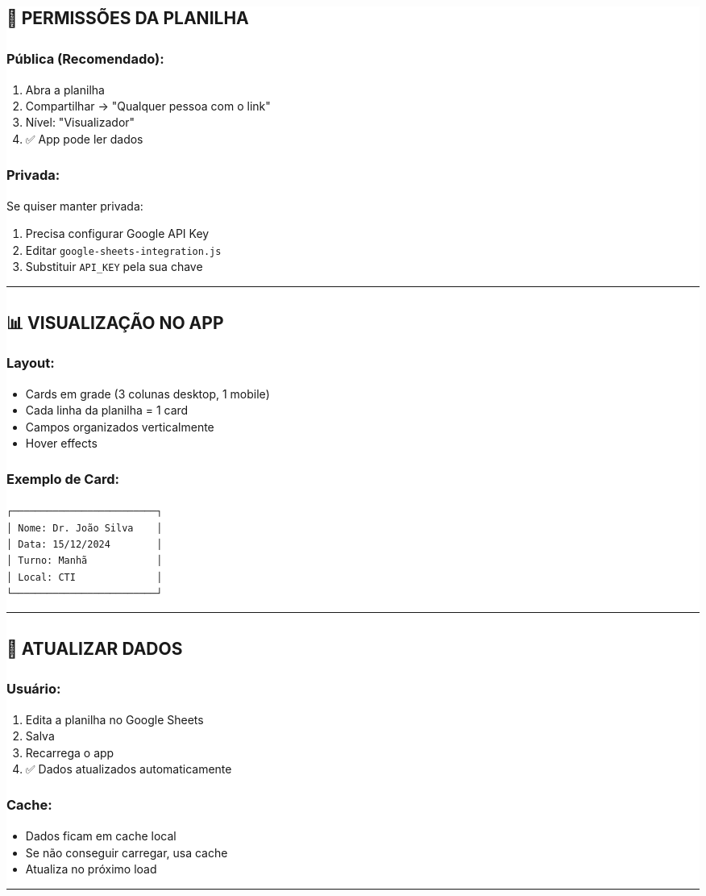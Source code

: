 
## 🔐 PERMISSÕES DA PLANILHA

### **Pública (Recomendado):**
1. Abra a planilha
2. Compartilhar → "Qualquer pessoa com o link"
3. Nível: "Visualizador"
4. ✅ App pode ler dados

### **Privada:**
Se quiser manter privada:
1. Precisa configurar Google API Key
2. Editar `google-sheets-integration.js`
3. Substituir `API_KEY` pela sua chave

---

## 📊 VISUALIZAÇÃO NO APP

### **Layout:**
- Cards em grade (3 colunas desktop, 1 mobile)
- Cada linha da planilha = 1 card
- Campos organizados verticalmente
- Hover effects

### **Exemplo de Card:**
```
┌─────────────────────────┐
│ Nome: Dr. João Silva    │
│ Data: 15/12/2024        │
│ Turno: Manhã            │
│ Local: CTI              │
└─────────────────────────┘
```

---

## 🔄 ATUALIZAR DADOS

### **Usuário:**
1. Edita a planilha no Google Sheets
2. Salva
3. Recarrega o app
4. ✅ Dados atualizados automaticamente

### **Cache:**
- Dados ficam em cache local
- Se não conseguir carregar, usa cache
- Atualiza no próximo load

---